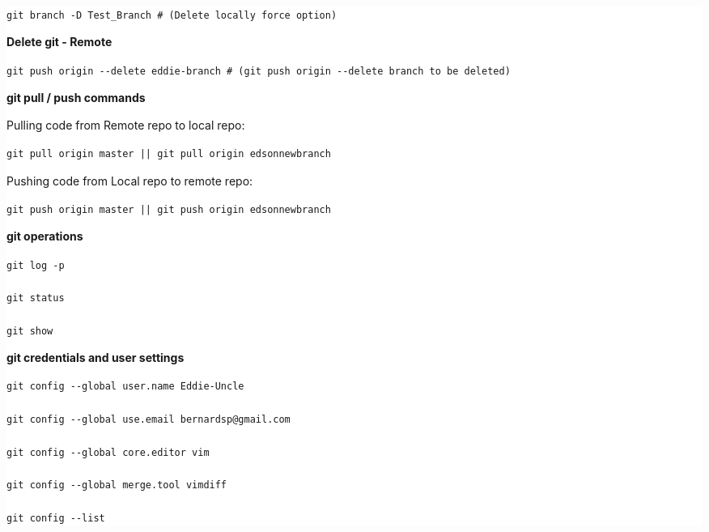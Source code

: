 	git branch -D Test_Branch # (Delete locally force option)

**Delete git - Remote**

	git push origin --delete eddie-branch # (git push origin --delete branch to be deleted)	

**git pull / push commands**

Pulling code from Remote repo to local repo:

	git pull origin master || git pull origin edsonnewbranch

Pushing code from Local repo to remote repo:

	git push origin master || git push origin edsonnewbranch

**git operations**

	git log -p

	git status

	git show

**git credentials and user settings**

	git config --global user.name Eddie-Uncle

	git config --global use.email bernardsp@gmail.com

	git config --global core.editor vim

	git config --global merge.tool vimdiff

	git config --list
